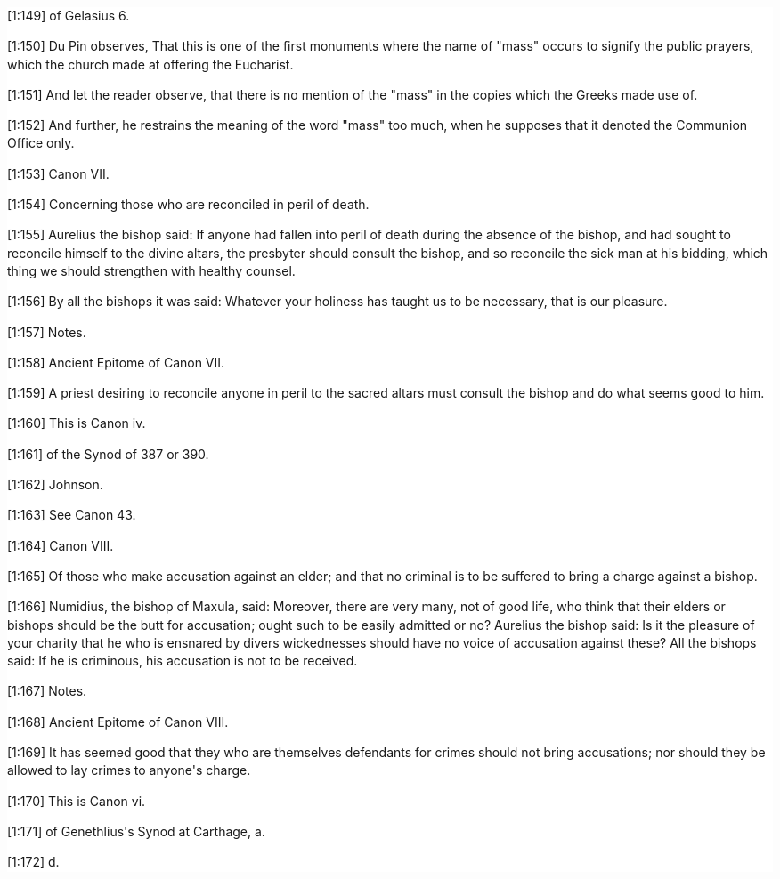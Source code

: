 [1:149] of Gelasius 6.

[1:150] Du Pin observes, That this is one of the first monuments where the name of "mass" occurs to signify the public prayers, which the church made at offering the Eucharist.

[1:151] And let the reader observe, that there is no mention of the "mass" in the copies which the Greeks made use of.

[1:152] And further, he restrains the meaning of the word "mass" too much, when he supposes that it denoted the Communion Office only.

[1:153] Canon VII.

[1:154] Concerning those who are reconciled in peril of death.

[1:155] Aurelius the bishop said: If anyone had fallen into peril of death during the absence of the bishop, and had sought to reconcile himself to the divine altars, the presbyter should consult the bishop, and so reconcile the sick man at his bidding, which thing we should strengthen with healthy counsel.

[1:156] By all the bishops it was said: Whatever your holiness has taught us to be necessary, that is our pleasure.

[1:157] Notes.

[1:158] Ancient Epitome of Canon VII.

[1:159] A priest desiring to reconcile anyone in peril to the sacred altars must consult the bishop and do what seems good to him.

[1:160] This is Canon iv.

[1:161] of the Synod of 387 or 390.

[1:162] Johnson.

[1:163] See Canon 43.

[1:164] Canon VIII.

[1:165] Of those who make accusation against an elder; and that no criminal is to be suffered to bring a charge against a bishop.

[1:166] Numidius, the bishop of Maxula, said: Moreover, there are very many, not of good life, who think that their elders or bishops should be the butt for accusation; ought such to be easily admitted or no? Aurelius the bishop said: Is it the pleasure of your charity that he who is ensnared by divers wickednesses should have no voice of accusation against these?  All the bishops said: If he is criminous, his accusation is not to be received.

[1:167] Notes.

[1:168] Ancient Epitome of Canon VIII.

[1:169] It has seemed good that they who are themselves defendants for crimes should not bring accusations; nor should they be allowed to lay crimes to anyone's charge.

[1:170] This is Canon vi.

[1:171] of Genethlius's Synod at Carthage, a.

[1:172] d.
